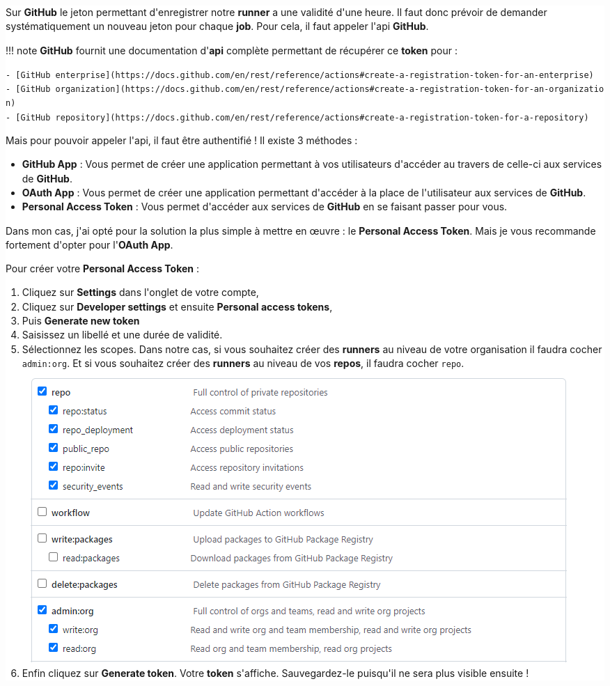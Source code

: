 Sur **GitHub** le jeton permettant d'enregistrer notre **runner** a une validité d'une heure. Il faut donc prévoir de demander systématiquement un nouveau jeton pour chaque **job**. Pour cela, il faut appeler l'api **GitHub**. 

!!! note
    **GitHub** fournit une documentation d'**api** complète permettant de récupérer ce **token** pour :

    - [GitHub enterprise](https://docs.github.com/en/rest/reference/actions#create-a-registration-token-for-an-enterprise)
    - [GitHub organization](https://docs.github.com/en/rest/reference/actions#create-a-registration-token-for-an-organization)
    - [GitHub repository](https://docs.github.com/en/rest/reference/actions#create-a-registration-token-for-a-repository)

Mais pour pouvoir appeler l'api, il faut être authentifié ! 
Il existe 3 méthodes :

- **GitHub App** : Vous permet de créer une application permettant à vos utilisateurs d'accéder au travers de celle-ci aux services de **GitHub**.
- **OAuth App** : Vous permet de créer une application permettant d'accéder à la place de l'utilisateur aux services de **GitHub**.
- **Personal Access Token** : Vous permet d'accéder aux services de **GitHub** en se faisant passer pour vous.

Dans mon cas, j'ai opté pour la solution la plus simple à mettre en œuvre : le **Personal Access Token**. Mais je vous recommande fortement d'opter pour l'**OAuth App**.

Pour créer votre **Personal Access Token** :

1. Cliquez sur **Settings** dans l'onglet de votre compte,
2. Cliquez sur **Developer settings** et ensuite **Personal access tokens**,
3. Puis **Generate new token**
4. Saisissez un libellé et une durée de validité.
5. Sélectionnez les scopes. Dans notre cas, si vous souhaitez créer des **runners** au niveau de votre organisation il faudra cocher `admin:org`. Et si vous souhaitez créer des **runners** au niveau de vos **repos**, il faudra cocher `repo`.
    ![scopes](../../img/tips.07.personalaccesstoken.png)
6. Enfin cliquez sur **Generate token**. Votre **token** s'affiche. Sauvegardez-le puisqu'il ne sera plus visible ensuite !
